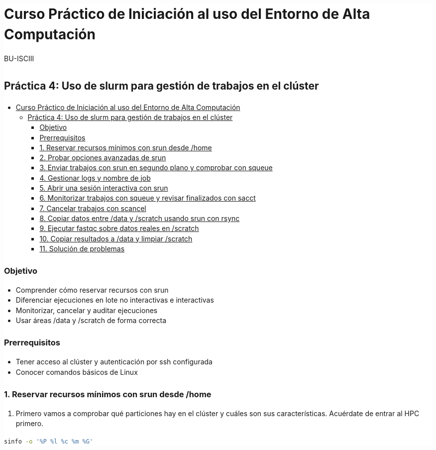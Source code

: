 # Curso Práctico de Iniciación al uso del Entorno de Alta Computación

BU-ISCIII

## Práctica 4: Uso de slurm para gestión de trabajos en el clúster

- [Curso Práctico de Iniciación al uso del Entorno de Alta Computación](#curso-práctico-de-iniciación-al-uso-del-entorno-de-alta-computación)
  - [Práctica 4: Uso de slurm para gestión de trabajos en el clúster](#práctica-4-uso-de-slurm-para-gestión-de-trabajos-en-el-clúster)
    - [Objetivo](#objetivo)
    - [Prerrequisitos](#prerrequisitos)
    - [1. Reservar recursos mínimos con srun desde /home](#1-reservar-recursos-mínimos-con-srun-desde-home)
    - [2. Probar opciones avanzadas de srun](#2-probar-opciones-avanzadas-de-srun)
    - [3. Enviar trabajos con srun en segundo plano y comprobar con squeue](#3-enviar-trabajos-con-srun-en-segundo-plano-y-comprobar-con-squeue)
    - [4. Gestionar logs y nombre de job](#4-gestionar-logs-y-nombre-de-job)
    - [5. Abrir una sesión interactiva con srun](#5-abrir-una-sesión-interactiva-con-srun)
    - [6. Monitorizar trabajos con squeue y revisar finalizados con sacct](#6-monitorizar-trabajos-con-squeue-y-revisar-finalizados-con-sacct)
    - [7. Cancelar trabajos con scancel](#7-cancelar-trabajos-con-scancel)
    - [8. Copiar datos entre /data y /scratch usando srun con rsync](#8-copiar-datos-entre-data-y-scratch-usando-srun-con-rsync)
    - [9. Ejecutar fastqc sobre datos reales en /scratch](#9-ejecutar-fastqc-sobre-datos-reales-en-scratch)
    - [10. Copiar resultados a /data y limpiar /scratch](#10-copiar-resultados-a-data-y-limpiar-scratch)
    - [11. Solución de problemas](#11-solución-de-problemas)

### Objetivo

- Comprender cómo reservar recursos con srun
- Diferenciar ejecuciones en lote no interactivas e interactivas
- Monitorizar, cancelar y auditar ejecuciones
- Usar áreas /data y /scratch de forma correcta

### Prerrequisitos

- Tener acceso al clúster y autenticación por ssh configurada
- Conocer comandos básicos de Linux

### 1. Reservar recursos mínimos con srun desde /home

1. Primero vamos a comprobar qué particiones hay en el clúster y cuáles son sus características. Acuérdate de entrar al HPC primero.

```bash
sinfo -o '%P %l %c %m %G'
```
